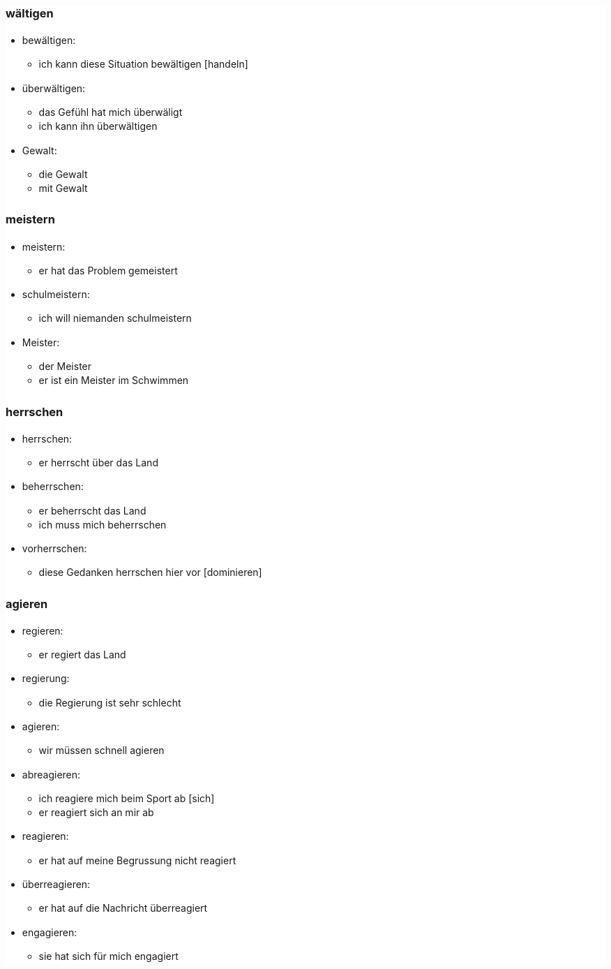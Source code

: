 ### wältigen 
- bewältigen:
    - ich kann diese Situation bewältigen [handeln]

- überwältigen:
    - das Gefühl hat mich überwäligt 
    - ich kann ihn überwältigen 

- Gewalt:
    - die Gewalt 
    - mit Gewalt 

### meistern 
- meistern:
    - er hat das Problem gemeistert 

- schulmeistern:
    - ich will niemanden schulmeistern 

- Meister:
    - der Meister 
    - er ist ein Meister im Schwimmen

### herrschen
- herrschen:
    - er herrscht über das Land
     
- beherrschen:
    - er beherrscht das Land
    - ich muss mich beherrschen 
    
- vorherrschen:
    - diese Gedanken herrschen hier vor [dominieren]

### agieren
- regieren:
    - er regiert das Land 

- regierung:
    - die Regierung ist sehr schlecht 

- agieren:
    - wir müssen schnell agieren 

- abreagieren:
    - ich reagiere mich beim Sport ab [sich]
    - er reagiert sich an mir ab

- reagieren:
    - er hat auf meine Begrussung nicht reagiert 

- überreagieren:
    - er hat auf die Nachricht überreagiert 

- engagieren:
    - sie hat sich für mich engagiert 
